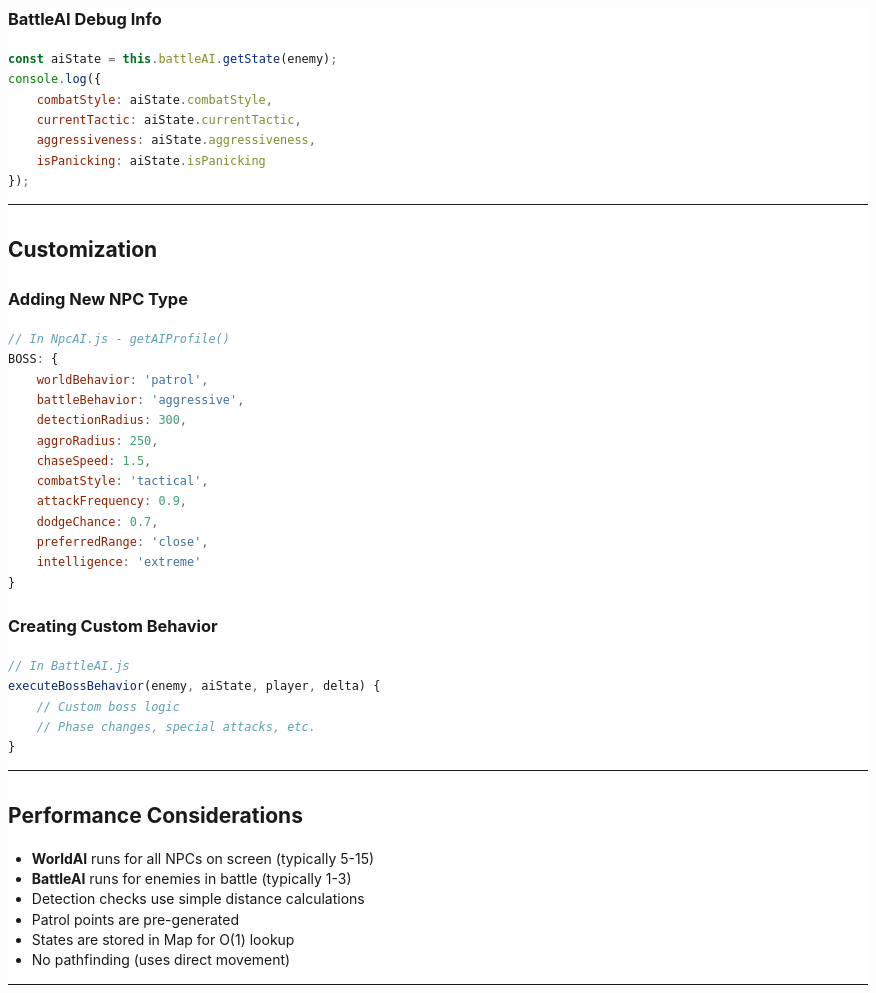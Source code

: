 ### BattleAI Debug Info
```javascript
const aiState = this.battleAI.getState(enemy);
console.log({
    combatStyle: aiState.combatStyle,
    currentTactic: aiState.currentTactic,
    aggressiveness: aiState.aggressiveness,
    isPanicking: aiState.isPanicking
});
```

---

## Customization

### Adding New NPC Type

```javascript
// In NpcAI.js - getAIProfile()
BOSS: {
    worldBehavior: 'patrol',
    battleBehavior: 'aggressive',
    detectionRadius: 300,
    aggroRadius: 250,
    chaseSpeed: 1.5,
    combatStyle: 'tactical',
    attackFrequency: 0.9,
    dodgeChance: 0.7,
    preferredRange: 'close',
    intelligence: 'extreme'
}
```

### Creating Custom Behavior

```javascript
// In BattleAI.js
executeBossBehavior(enemy, aiState, player, delta) {
    // Custom boss logic
    // Phase changes, special attacks, etc.
}
```

---

## Performance Considerations

- **WorldAI** runs for all NPCs on screen (typically 5-15)
- **BattleAI** runs for enemies in battle (typically 1-3)
- Detection checks use simple distance calculations
- Patrol points are pre-generated
- States are stored in Map for O(1) lookup
- No pathfinding (uses direct movement)

---
